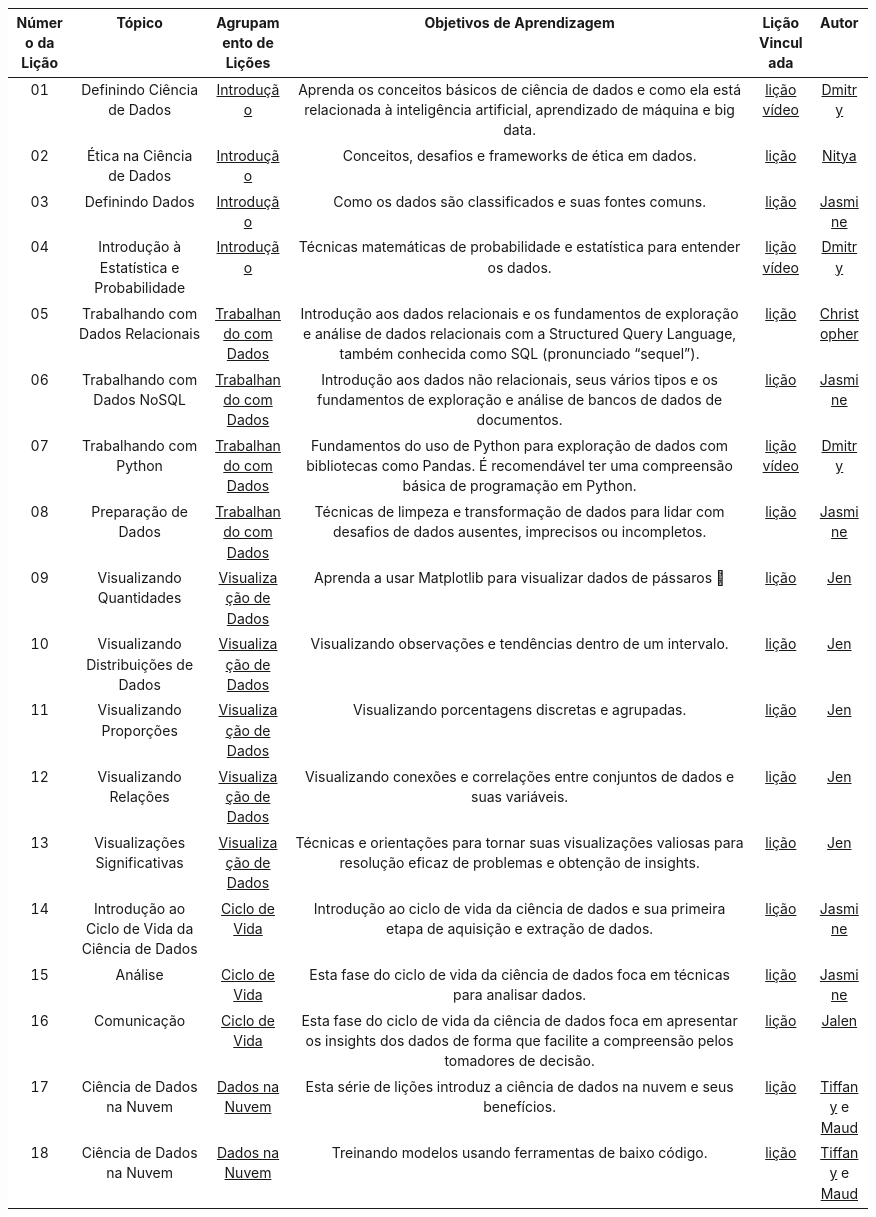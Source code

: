 | Número da Lição | Tópico | Agrupamento de Lições | Objetivos de Aprendizagem | Lição Vinculada | Autor |
| :-----------: | :----------------------------------------: | :--------------------------------------------------: | :-----------------------------------------------------------------------------------------------------------------------------------------------------------------------: | :---------------------------------------------------------------------: | :----: |
| 01 | Definindo Ciência de Dados | [Introdução](1-Introduction/README.md) | Aprenda os conceitos básicos de ciência de dados e como ela está relacionada à inteligência artificial, aprendizado de máquina e big data. | [lição](1-Introduction/01-defining-data-science/README.md) [vídeo](https://youtu.be/beZ7Mb_oz9I) | [Dmitry](http://soshnikov.com) |
| 02 | Ética na Ciência de Dados | [Introdução](1-Introduction/README.md) | Conceitos, desafios e frameworks de ética em dados. | [lição](1-Introduction/02-ethics/README.md) | [Nitya](https://twitter.com/nitya) |
| 03 | Definindo Dados | [Introdução](1-Introduction/README.md) | Como os dados são classificados e suas fontes comuns. | [lição](1-Introduction/03-defining-data/README.md) | [Jasmine](https://www.twitter.com/paladique) |
| 04 | Introdução à Estatística e Probabilidade | [Introdução](1-Introduction/README.md) | Técnicas matemáticas de probabilidade e estatística para entender os dados. | [lição](1-Introduction/04-stats-and-probability/README.md) [vídeo](https://youtu.be/Z5Zy85g4Yjw) | [Dmitry](http://soshnikov.com) |
| 05 | Trabalhando com Dados Relacionais | [Trabalhando com Dados](2-Working-With-Data/README.md) | Introdução aos dados relacionais e os fundamentos de exploração e análise de dados relacionais com a Structured Query Language, também conhecida como SQL (pronunciado “sequel”). | [lição](2-Working-With-Data/05-relational-databases/README.md) | [Christopher](https://www.twitter.com/geektrainer) | | |
| 06 | Trabalhando com Dados NoSQL | [Trabalhando com Dados](2-Working-With-Data/README.md) | Introdução aos dados não relacionais, seus vários tipos e os fundamentos de exploração e análise de bancos de dados de documentos. | [lição](2-Working-With-Data/06-non-relational/README.md) | [Jasmine](https://twitter.com/paladique)|
| 07 | Trabalhando com Python | [Trabalhando com Dados](2-Working-With-Data/README.md) | Fundamentos do uso de Python para exploração de dados com bibliotecas como Pandas. É recomendável ter uma compreensão básica de programação em Python. | [lição](2-Working-With-Data/07-python/README.md) [vídeo](https://youtu.be/dZjWOGbsN4Y) | [Dmitry](http://soshnikov.com) |
| 08 | Preparação de Dados | [Trabalhando com Dados](2-Working-With-Data/README.md) | Técnicas de limpeza e transformação de dados para lidar com desafios de dados ausentes, imprecisos ou incompletos. | [lição](2-Working-With-Data/08-data-preparation/README.md) | [Jasmine](https://www.twitter.com/paladique) |
| 09 | Visualizando Quantidades | [Visualização de Dados](3-Data-Visualization/README.md) | Aprenda a usar Matplotlib para visualizar dados de pássaros 🦆 | [lição](3-Data-Visualization/09-visualization-quantities/README.md) | [Jen](https://twitter.com/jenlooper) |
| 10 | Visualizando Distribuições de Dados | [Visualização de Dados](3-Data-Visualization/README.md) | Visualizando observações e tendências dentro de um intervalo. | [lição](3-Data-Visualization/10-visualization-distributions/README.md) | [Jen](https://twitter.com/jenlooper) |
| 11 | Visualizando Proporções | [Visualização de Dados](3-Data-Visualization/README.md) | Visualizando porcentagens discretas e agrupadas. | [lição](3-Data-Visualization/11-visualization-proportions/README.md) | [Jen](https://twitter.com/jenlooper) |
| 12 | Visualizando Relações | [Visualização de Dados](3-Data-Visualization/README.md) | Visualizando conexões e correlações entre conjuntos de dados e suas variáveis. | [lição](3-Data-Visualization/12-visualization-relationships/README.md) | [Jen](https://twitter.com/jenlooper) |
| 13 | Visualizações Significativas | [Visualização de Dados](3-Data-Visualization/README.md) | Técnicas e orientações para tornar suas visualizações valiosas para resolução eficaz de problemas e obtenção de insights. | [lição](3-Data-Visualization/13-meaningful-visualizations/README.md) | [Jen](https://twitter.com/jenlooper) |
| 14 | Introdução ao Ciclo de Vida da Ciência de Dados | [Ciclo de Vida](4-Data-Science-Lifecycle/README.md) | Introdução ao ciclo de vida da ciência de dados e sua primeira etapa de aquisição e extração de dados. | [lição](4-Data-Science-Lifecycle/14-Introduction/README.md) | [Jasmine](https://twitter.com/paladique) |
| 15 | Análise | [Ciclo de Vida](4-Data-Science-Lifecycle/README.md) | Esta fase do ciclo de vida da ciência de dados foca em técnicas para analisar dados. | [lição](4-Data-Science-Lifecycle/15-analyzing/README.md) | [Jasmine](https://twitter.com/paladique) | | |
| 16 | Comunicação | [Ciclo de Vida](4-Data-Science-Lifecycle/README.md) | Esta fase do ciclo de vida da ciência de dados foca em apresentar os insights dos dados de forma que facilite a compreensão pelos tomadores de decisão. | [lição](4-Data-Science-Lifecycle/16-communication/README.md) | [Jalen](https://twitter.com/JalenMcG) | | |
| 17 | Ciência de Dados na Nuvem | [Dados na Nuvem](5-Data-Science-In-Cloud/README.md) | Esta série de lições introduz a ciência de dados na nuvem e seus benefícios. | [lição](5-Data-Science-In-Cloud/17-Introduction/README.md) | [Tiffany](https://twitter.com/TiffanySouterre) e [Maud](https://twitter.com/maudstweets) |
| 18 | Ciência de Dados na Nuvem | [Dados na Nuvem](5-Data-Science-In-Cloud/README.md) | Treinando modelos usando ferramentas de baixo código. |[lição](5-Data-Science-In-Cloud/18-Low-Code/README.md) | [Tiffany](https://twitter.com/TiffanySouterre) e [Maud](https://twitter.com/maudstweets) |